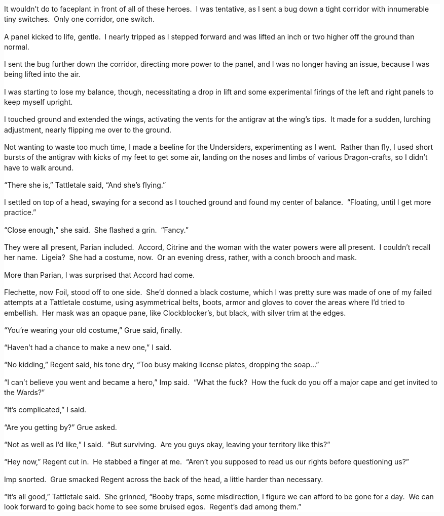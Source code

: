 It wouldn’t do to faceplant in front of all of these heroes.  I was tentative, as I sent a bug down a tight corridor with innumerable tiny switches.  Only one corridor, one switch.

A panel kicked to life, gentle.  I nearly tripped as I stepped forward and was lifted an inch or two higher off the ground than normal.

I sent the bug further down the corridor, directing more power to the panel, and I was no longer having an issue, because I was being lifted into the air.

I was starting to lose my balance, though, necessitating a drop in lift and some experimental firings of the left and right panels to keep myself upright.

I touched ground and extended the wings, activating the vents for the antigrav at the wing’s tips.  It made for a sudden, lurching adjustment, nearly flipping me over to the ground.

Not wanting to waste too much time, I made a beeline for the Undersiders, experimenting as I went.  Rather than fly, I used short bursts of the antigrav with kicks of my feet to get some air, landing on the noses and limbs of various Dragon-crafts, so I didn’t have to walk around.

“There she is,” Tattletale said, “And she’s flying.”

I settled on top of a head, swaying for a second as I touched ground and found my center of balance.  “Floating, until I get more practice.”

“Close enough,” she said.  She flashed a grin.  “Fancy.”

They were all present, Parian included.  Accord, Citrine and the woman with the water powers were all present.  I couldn’t recall her name.  Ligeia?  She had a costume, now.  Or an evening dress, rather, with a conch brooch and mask.

More than Parian, I was surprised that Accord had come.

Flechette, now Foil, stood off to one side.  She’d donned a black costume, which I was pretty sure was made of one of my failed attempts at a Tattletale costume, using asymmetrical belts, boots, armor and gloves to cover the areas where I’d tried to embellish.  Her mask was an opaque pane, like Clockblocker’s, but black, with silver trim at the edges.

“You’re wearing your old costume,” Grue said, finally.

“Haven’t had a chance to make a new one,” I said.

“No kidding,” Regent said, his tone dry, “Too busy making license plates, dropping the soap…”

“I can’t believe you went and became a hero,” Imp said.  “What the fuck?  How the fuck do you off a major cape and get invited to the Wards?”

“It’s complicated,” I said.

“Are you getting by?” Grue asked.

“Not as well as I’d like,” I said.  “But surviving.  Are you guys okay, leaving your territory like this?”

“Hey now,” Regent cut in.  He stabbed a finger at me.  “Aren’t you supposed to read us our rights before questioning us?”

Imp snorted.  Grue smacked Regent across the back of the head, a little harder than necessary.

“It’s all good,” Tattletale said.  She grinned, “Booby traps, some misdirection, I figure we can afford to be gone for a day.  We can look forward to going back home to see some bruised egos.  Regent’s dad among them.”
